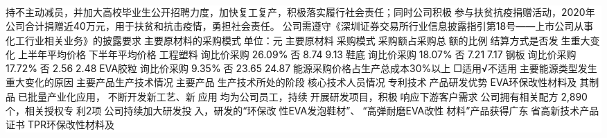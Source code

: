 持不主动减员，并加大高校毕业生公开招聘力度，加快复工复产，积极落实履行社会责任；同时公司积极
参与扶贫抗疫捐赠活动，2020年公司合计捐赠近40万元，用于扶贫和抗击疫情，勇担社会责任。
公司需遵守《深圳证券交易所行业信息披露指引第18号——上市公司从事化工行业相关业务》的披露要求
主要原材料的采购模式
单位：元
主要原材料
采购模式
采购额占采购总
额的比例
结算方式是否发
生重大变化
上半年平均价格
下半年平均价格
工程塑料
询比价采购
26.09%
否
8.74
9.13
鞋底
询比价采购
18.07%
否
7.21
7.17
钢板
询比价采购
17.72%
否
2.56
2.48
EVA胶粒
询比价采购
9.35%
否
23.65
24.87
能源采购价格占生产总成本30%以上
□适用√不适用
主要能源类型发生重大变化的原因
主要产品生产技术情况
主要产品
生产技术所处的阶段
核心技术人员情况
专利技术
产品研发优势
EVA环保改性材料及
其制品
已批量产业化应用，
不断开发新工艺、新
应用
均为公司员工，持续
开展研发项目，积极
响应下游客户需求
公司拥有相关配方
2,890个，相关授权专
利2项
公司持续加大研发投
入，研发的“环保改
性EVA发泡鞋材”、
“高弹耐磨EVA改性
材料”产品获得广东
省高新技术产品证书
TPR环保改性材料及